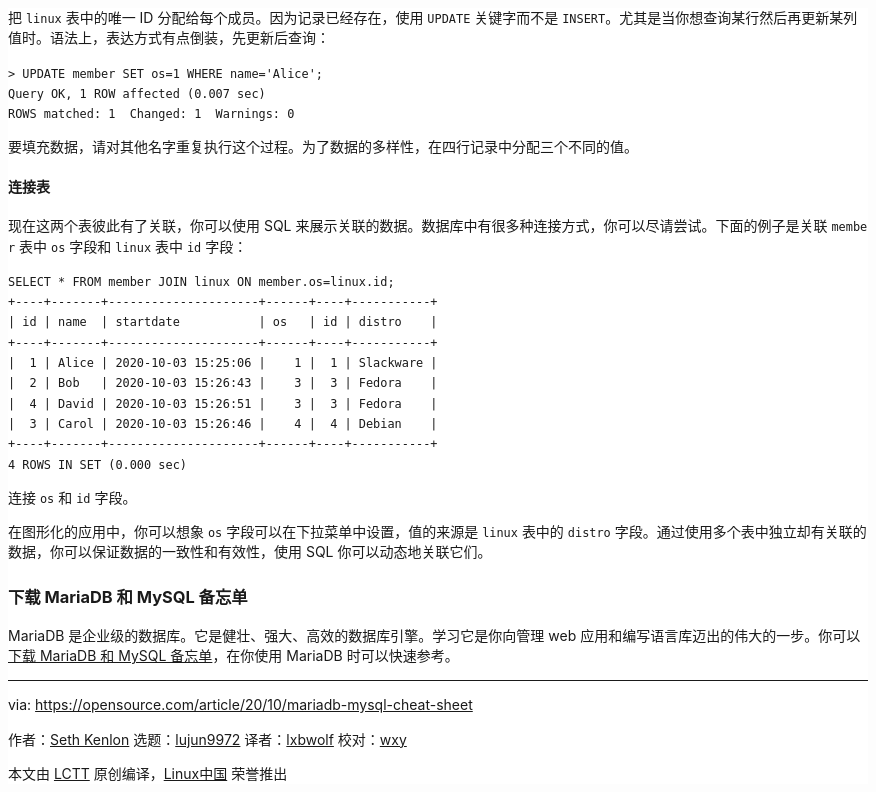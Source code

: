 把 `linux` 表中的唯一 ID 分配给每个成员。因为记录已经存在，使用 `UPDATE` 关键字而不是 `INSERT`。尤其是当你想查询某行然后再更新某列值时。语法上，表达方式有点倒装，先更新后查询：



```
> UPDATE member SET os=1 WHERE name='Alice';
Query OK, 1 ROW affected (0.007 sec)
ROWS matched: 1  Changed: 1  Warnings: 0

```

要填充数据，请对其他名字重复执行这个过程。为了数据的多样性，在四行记录中分配三个不同的值。


#### 连接表


现在这两个表彼此有了关联，你可以使用 SQL 来展示关联的数据。数据库中有很多种连接方式，你可以尽请尝试。下面的例子是关联 `member` 表中 `os` 字段和 `linux` 表中 `id` 字段：



```
SELECT * FROM member JOIN linux ON member.os=linux.id;
+----+-------+---------------------+------+----+-----------+
| id | name  | startdate           | os   | id | distro    |
+----+-------+---------------------+------+----+-----------+
|  1 | Alice | 2020-10-03 15:25:06 |    1 |  1 | Slackware |
|  2 | Bob   | 2020-10-03 15:26:43 |    3 |  3 | Fedora    |
|  4 | David | 2020-10-03 15:26:51 |    3 |  3 | Fedora    |
|  3 | Carol | 2020-10-03 15:26:46 |    4 |  4 | Debian    |
+----+-------+---------------------+------+----+-----------+
4 ROWS IN SET (0.000 sec)

```

连接 `os` 和 `id` 字段。


在图形化的应用中，你可以想象 `os` 字段可以在下拉菜单中设置，值的来源是 `linux` 表中的 `distro` 字段。通过使用多个表中独立却有关联的数据，你可以保证数据的一致性和有效性，使用 SQL 你可以动态地关联它们。


### 下载 MariaDB 和 MySQL 备忘单


MariaDB 是企业级的数据库。它是健壮、强大、高效的数据库引擎。学习它是你向管理 web 应用和编写语言库迈出的伟大的一步。你可以[下载 MariaDB 和 MySQL 备忘单](https://opensource.com/downloads/mariadb-mysql-cheat-sheet)，在你使用 MariaDB 时可以快速参考。




---


via: <https://opensource.com/article/20/10/mariadb-mysql-cheat-sheet>


作者：[Seth Kenlon](https://opensource.com/users/seth) 选题：[lujun9972](https://github.com/lujun9972) 译者：[lxbwolf](https://github.com/lxbwolf) 校对：[wxy](https://github.com/wxy)


本文由 [LCTT](https://github.com/LCTT/TranslateProject) 原创编译，[Linux中国](https://linux.cn/) 荣誉推出